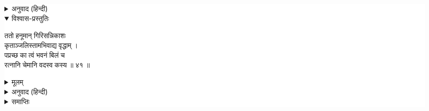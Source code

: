 <details><summary>अनुवाद (हिन्दी)</summary></details>

<details open><summary>विश्वास-प्रस्तुतिः</summary>

ततो हनूमान् गिरिसन्निकाशः  
कृताञ्जलिस्तामभिवाद्य वृद्धाम् ।  
पप्रच्छ का त्वं भवनं बिलं च  
रत्नानि चेमानि वदस्व कस्य ॥ ४१ ॥
</details>

<details><summary>मूलम्</summary></details>

<details><summary>अनुवाद (हिन्दी)</summary></details>

<details><summary>समाप्तिः</summary></details>

